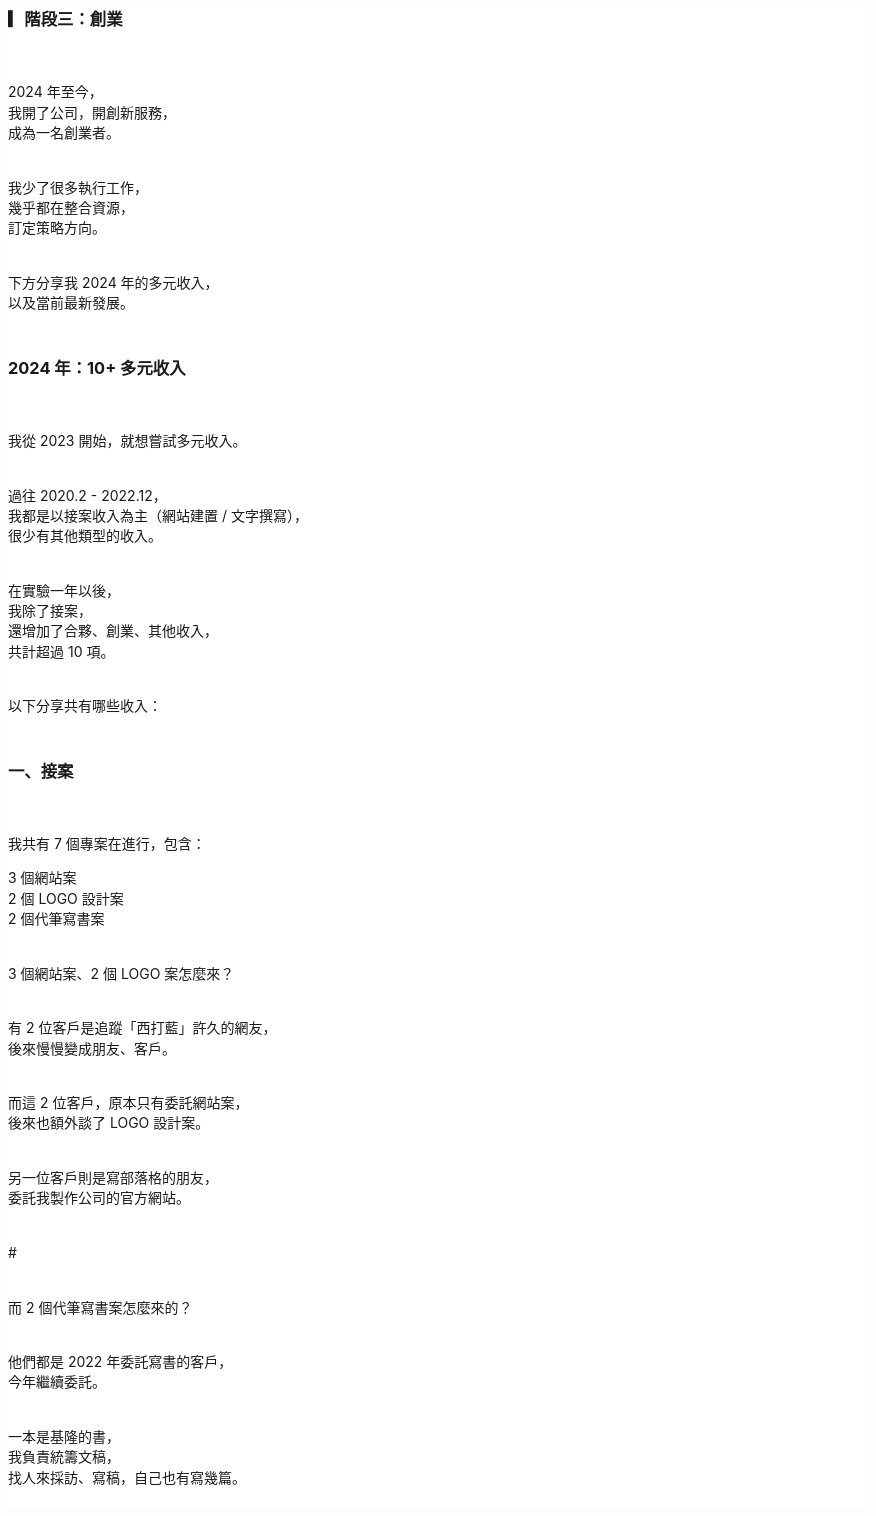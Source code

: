 
<h3 class="article-h1-color">▎階段三：創業</h3><br>

2024 年至今，<br>
我開了公司，開創新服務，<br>
成為一名創業者。<br><br>

我少了很多執行工作，<br>
幾乎都在整合資源，<br>
訂定策略方向。<br><br>

下方分享我 2024 年的多元收入，<br>
以及當前最新發展。<br><br>


<h3 class="article-h1-color">2024 年：10+ 多元收入</h3><br>


我從 2023 開始，就想嘗試多元收入。<br><br>

過往 2020.2 - 2022.12，<br>
我都是以接案收入為主（網站建置 / 文字撰寫），<br>
很少有其他類型的收入。<br><br>

在實驗一年以後，<br>
我除了接案，<br>
還增加了合夥、創業、其他收入，<br>
共計超過 10 項。<br><br>

以下分享共有哪些收入：<br><br>


<h3 class="article-h1-color">一、接案</h3><br>


我共有 7 個專案在進行，包含：<br>

3 個網站案<br>
2 個 LOGO 設計案<br>
2 個代筆寫書案<br><br>

3 個網站案、2 個 LOGO 案怎麼來？<br><br>

有 2 位客戶是追蹤「西打藍」許久的網友，<br>
後來慢慢變成朋友、客戶。<br><br>

而這 2 位客戶，原本只有委託網站案，<br>
後來也額外談了 LOGO 設計案。<br><br>

另一位客戶則是寫部落格的朋友，<br>
委託我製作公司的官方網站。<br><br>

#<br><br>

而 2 個代筆寫書案怎麼來的？<br><br>

他們都是 2022 年委託寫書的客戶，<br>
今年繼續委託。<br><br>

一本是基隆的書，<br>
我負責統籌文稿，<br>
找人來採訪、寫稿，自己也有寫幾篇。<br><br>
